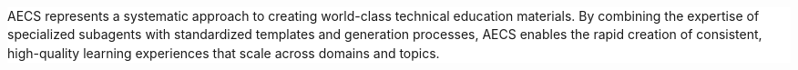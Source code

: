 AECS represents a systematic approach to creating world-class technical education materials. By combining the expertise of specialized subagents with standardized templates and generation processes, AECS enables the rapid creation of consistent, high-quality learning experiences that scale across domains and topics.